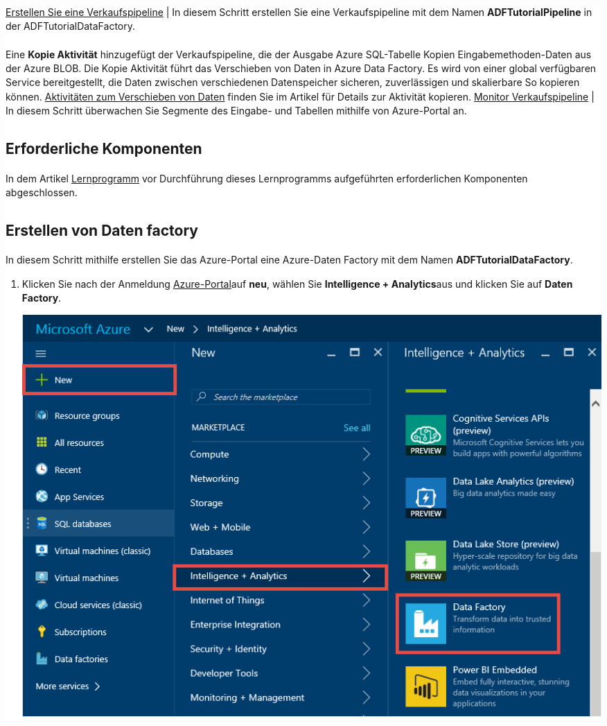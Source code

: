[Erstellen Sie eine Verkaufspipeline](#create-pipeline) | In diesem Schritt erstellen Sie eine Verkaufspipeline mit dem Namen **ADFTutorialPipeline** in der ADFTutorialDataFactory. <br/><br/>Eine **Kopie Aktivität** hinzugefügt der Verkaufspipeline, die der Ausgabe Azure SQL-Tabelle Kopien Eingabemethoden-Daten aus der Azure BLOB. Die Kopie Aktivität führt das Verschieben von Daten in Azure Data Factory. Es wird von einer global verfügbaren Service bereitgestellt, die Daten zwischen verschiedenen Datenspeicher sicheren, zuverlässigen und skalierbare So kopieren können. [Aktivitäten zum Verschieben von Daten](data-factory-data-movement-activities.md) finden Sie im Artikel für Details zur Aktivität kopieren. 
[Monitor Verkaufspipeline](#monitor-pipeline) | In diesem Schritt überwachen Sie Segmente des Eingabe- und Tabellen mithilfe von Azure-Portal an.

## <a name="prerequisites"></a>Erforderliche Komponenten 
In dem Artikel [Lernprogramm](data-factory-copy-data-from-azure-blob-storage-to-sql-database.md) vor Durchführung dieses Lernprogramms aufgeführten erforderlichen Komponenten abgeschlossen.

## <a name="create-data-factory"></a>Erstellen von Daten factory
In diesem Schritt mithilfe erstellen Sie das Azure-Portal eine Azure-Daten Factory mit dem Namen **ADFTutorialDataFactory**.

1.  Klicken Sie nach der Anmeldung [Azure-Portal](https://portal.azure.com/)auf **neu**, wählen Sie **Intelligence + Analytics**aus und klicken Sie auf **Daten Factory**. 

    ![Neu -> DataFactory](./media/data-factory-copy-activity-tutorial-using-azure-portal/NewDataFactoryMenu.png)  
